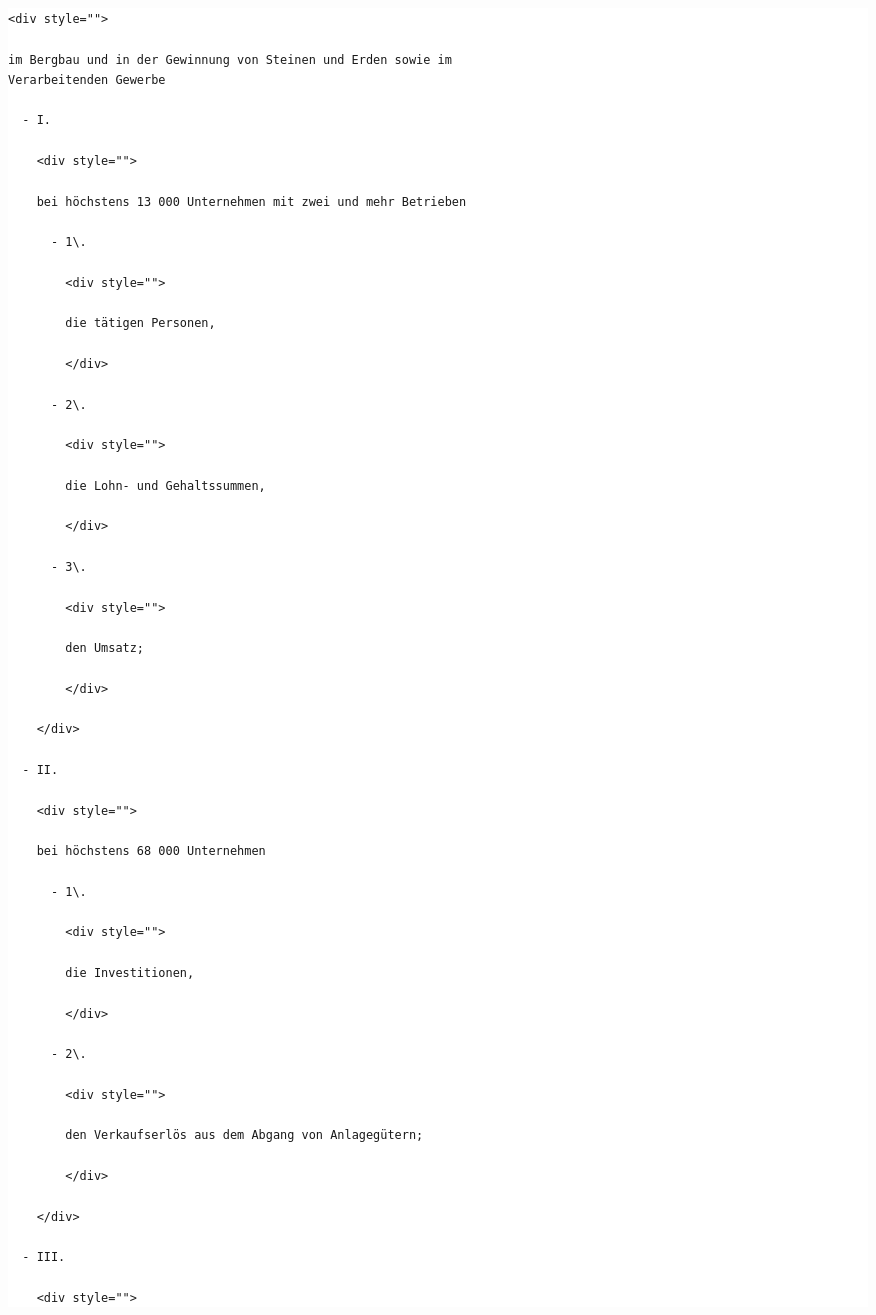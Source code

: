     <div style="">
    
    im Bergbau und in der Gewinnung von Steinen und Erden sowie im
    Verarbeitenden Gewerbe
    
      - I.
        
        <div style="">
        
        bei höchstens 13 000 Unternehmen mit zwei und mehr Betrieben
        
          - 1\.
            
            <div style="">
            
            die tätigen Personen,
            
            </div>
        
          - 2\.
            
            <div style="">
            
            die Lohn- und Gehaltssummen,
            
            </div>
        
          - 3\.
            
            <div style="">
            
            den Umsatz;
            
            </div>
        
        </div>
    
      - II.
        
        <div style="">
        
        bei höchstens 68 000 Unternehmen
        
          - 1\.
            
            <div style="">
            
            die Investitionen,
            
            </div>
        
          - 2\.
            
            <div style="">
            
            den Verkaufserlös aus dem Abgang von Anlagegütern;
            
            </div>
        
        </div>
    
      - III.
        
        <div style="">
        